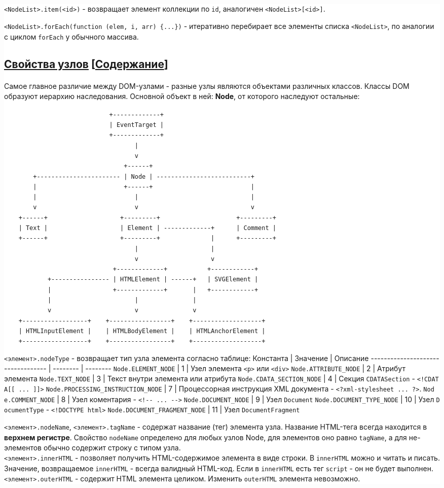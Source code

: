 `<NodeList>.item(<id>)` - возвращает элемент коллекции по `id`, аналогичен `<NodeList>[<id>]`.

`<NodeList>.forEach(function (elem, i, arr) {...})` - итеративно перебирает все элементы списка `<NodeList>`, по аналогии с циклом `forEach` у обычного массива.

## <a id="Свойства-узлов" href="#Свойства-узлов">Свойства узлов</a> [<a id="Содержание" href="#Содержание">Содержание</a>]

Самое главное различие между DOM-узлами - разные узлы являются объектами различных классов. Классы DOM образуют иерархию наследования. Основной объект в ней: **Node**, от которого наследуют остальные:
```
                             +-------------+
                             | EventTarget |
                             +-------------+
                                    |
                                    v
                                 +------+
        +----------------------- | Node | --------------------------+
        |                        +------+                           |
        |                           |                               |
        v                           v                               v
    +------+                    +---------+                     +---------+
    | Text |                    | Element | -------------+      | Comment |
    +------+                    +---------+              |      +---------+
                                    |                    |
                                    v                    v
                              +-------------+           +------------+
            +---------------- | HTMLElement | ------+   | SVGElement |
            |                 +-------------+       |   +------------+
            |                       |               |
            v                       v               v
    +------------------+    +-----------------+    +-------------------+
    | HTMLInputElement |    | HTMLBodyElement |    | HTMLAnchorElement |
    +------------------+    +-----------------+    +-------------------+
```

`<элемент>.nodeType` - возвращает тип узла элемента согласно таблице:
Константа                          | Значение | Описание
---------------------------------- | -------- | --------
`Node.ELEMENT_NODE`                | 1        | Узел элемента `<p>` или `<div>`
`Node.ATTRIBUTE_NODE`              | 2        | Атрибут элемента
`Node.TEXT_NODE`                   | 3        | Текст внутри элемента или атрибута
`Node.CDATA_SECTION_NODE`          | 4        | Секция `CDATASection` - `<!CDATA[[ ... ]]>`
`Node.PROCESSING_INSTRUCTION_NODE` | 7        | Процессорная инструкция XML документа - `<?xml-stylesheet ... ?>`.
`Node.COMMENT_NODE`                | 8        | Узел коментария - `<!-- ... -->`
`Node.DOCUMENT_NODE`               | 9        | Узел `Document`
`Node.DOCUMENT_TYPE_NODE`          | 10       | Узел `DocumentType` - `<!DOCTYPE html>`
`Node.DOCUMENT_FRAGMENT_NODE`      | 11       | Узел `DocumentFragment`

`<элемент>.nodeName`, `<элемент>.tagName` - содержат название (тег) элемента узла. Название HTML-тега всегда находится в **верхнем регистре**. Свойство `nodeName` определено для любых узлов Node, для элементов оно равно `tagName`, а для не-элементов обычно содержит строку с типом узла.  
`<элемент>.innerHTML` - позволяет получить HTML-содержимое элемента в виде строки. В `innerHTML` можно и читать и писать. Значение, возвращаемое `innerHTML` - всегда валидный HTML-код. Если в `innerHTML` есть тег `script` - он не будет выполнен.  
`<элемент>.outerHTML` - содержит HTML элемента целиком. Изменить `outerHTML` элемента невозможно.

